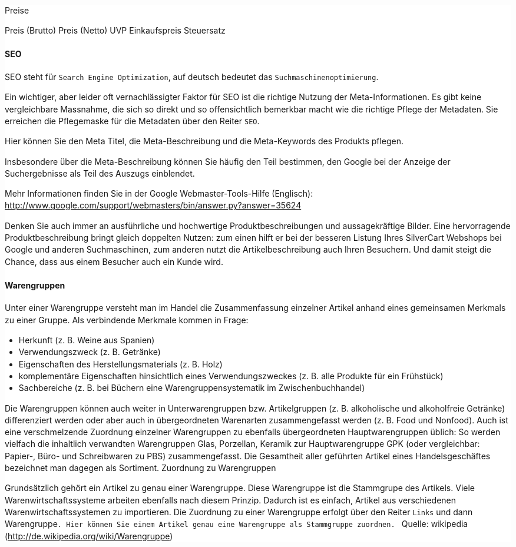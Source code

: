 Preise

Preis (Brutto)
Preis (Netto)
UVP
Einkaufspreis
Steuersatz

#### SEO

SEO steht für `Search Engine Optimization`, auf deutsch bedeutet das `Suchmaschinenoptimierung`.

Ein wichtiger, aber leider oft vernachlässigter Faktor für SEO ist die richtige Nutzung der Meta-Informationen. Es gibt keine vergleichbare Massnahme, die sich so direkt und so offensichtlich bemerkbar macht wie die richtige Pflege der Metadaten. Sie erreichen die Pflegemaske für die Metadaten über den Reiter `SEO`.

Hier können Sie den Meta Titel, die Meta-Beschreibung und die Meta-Keywords des Produkts pflegen.

Insbesondere über die Meta-Beschreibung können Sie häufig den Teil bestimmen, den Google bei der Anzeige der Suchergebnisse als Teil des Auszugs einblendet.

Mehr Informationen finden Sie in der Google Webmaster-Tools-Hilfe (Englisch): http://www.google.com/support/webmasters/bin/answer.py?answer=35624

Denken Sie auch immer an ausführliche und hochwertige Produktbeschreibungen und aussagekräftige Bilder. Eine hervorragende Produktbeschreibung bringt gleich doppelten Nutzen: zum einen hilft er bei der besseren Listung Ihres SilverCart Webshops bei Google und anderen Suchmaschinen, zum anderen nutzt die Artikelbeschreibung auch Ihren Besuchern. Und damit steigt die Chance, dass aus einem Besucher auch ein Kunde wird.

#### Warengruppen

Unter einer Warengruppe versteht man im Handel die Zusammenfassung einzelner Artikel anhand eines gemeinsamen Merkmals zu einer Gruppe. Als verbindende Merkmale kommen in Frage:
* Herkunft (z. B. Weine aus Spanien)
* Verwendungszweck (z. B. Getränke)
* Eigenschaften des Herstellungsmaterials (z. B. Holz)
* komplementäre Eigenschaften hinsichtlich eines Verwendungszweckes (z. B. alle Produkte für ein Frühstück)
* Sachbereiche (z. B. bei Büchern eine Warengruppensystematik im Zwischenbuchhandel)

Die Warengruppen können auch weiter in Unterwarengruppen bzw. Artikelgruppen (z. B. alkoholische und alkoholfreie Getränke) differenziert werden oder aber auch in übergeordneten Warenarten zusammengefasst werden (z. B. Food und Nonfood). Auch ist eine verschmelzende Zuordnung einzelner Warengruppen zu ebenfalls übergeordneten Hauptwarengruppen üblich: So werden vielfach die inhaltlich verwandten Warengruppen Glas, Porzellan, Keramik zur Hauptwarengruppe GPK (oder vergleichbar: Papier-, Büro- und Schreibwaren zu PBS) zusammengefasst. Die Gesamtheit aller geführten Artikel eines Handelsgeschäftes bezeichnet man dagegen als Sortiment.
Zuordnung zu Warengruppen

Grundsätzlich gehört ein Artikel zu genau einer Warengruppe. Diese Warengruppe ist die Stammgrupe des Artikels. Viele Warenwirtschaftssysteme arbeiten ebenfalls nach diesem Prinzip. Dadurch ist es einfach, Artikel aus verschiedenen Warenwirtschaftssystemen zu importieren. Die Zuordnung zu einer Warengruppe erfolgt über den Reiter `Links` und dann Warengruppe`. Hier können Sie einem Artikel genau eine Warengruppe als Stammgruppe zuordnen.
`
Quelle: wikipedia (http://de.wikipedia.org/wiki/Warengruppe)
